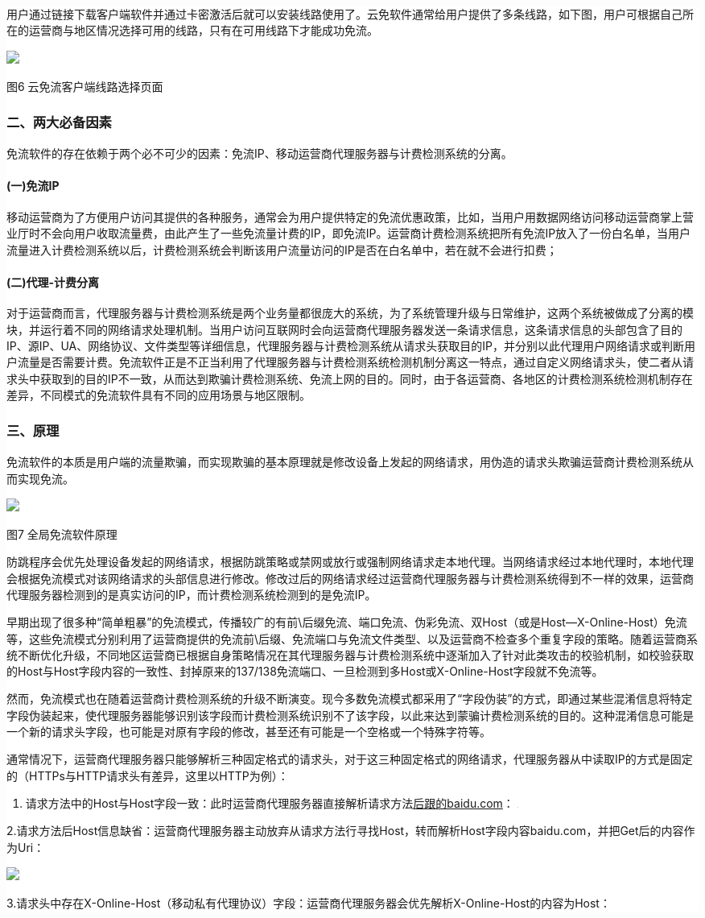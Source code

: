 用户通过链接下载客户端软件并通过卡密激活后就可以安装线路使用了。云免软件通常给用户提供了多条线路，如下图，用户可根据自己所在的运营商与地区情况选择可用的线路，只有在可用线路下才能成功免流。

[![](https://p5.ssl.qhimg.com/t016125b580ab9fe6bf.jpg)](https://p5.ssl.qhimg.com/t016125b580ab9fe6bf.jpg)

图6 云免流客户端线路选择页面

### <a name="_Toc508202057"></a><a name="_Toc508198443"></a>二、两大必备因素

免流软件的存在依赖于两个必不可少的因素：免流IP、移动运营商代理服务器与计费检测系统的分离。

#### (一)免流IP

移动运营商为了方便用户访问其提供的各种服务，通常会为用户提供特定的免流优惠政策，比如，当用户用数据网络访问移动运营商掌上营业厅时不会向用户收取流量费，由此产生了一些免流量计费的IP，即免流IP。运营商计费检测系统把所有免流IP放入了一份白名单，当用户流量进入计费检测系统以后，计费检测系统会判断该用户流量访问的IP是否在白名单中，若在就不会进行扣费；

#### (二)代理-计费分离

对于运营商而言，代理服务器与计费检测系统是两个业务量都很庞大的系统，为了系统管理升级与日常维护，这两个系统被做成了分离的模块，并运行着不同的网络请求处理机制。当用户访问互联网时会向运营商代理服务器发送一条请求信息，这条请求信息的头部包含了目的IP、源IP、UA、网络协议、文件类型等详细信息，代理服务器与计费检测系统从请求头获取目的IP，并分别以此代理用户网络请求或判断用户流量是否需要计费。免流软件正是不正当利用了代理服务器与计费检测系统检测机制分离这一特点，通过自定义网络请求头，使二者从请求头中获取到的目的IP不一致，从而达到欺骗计费检测系统、免流上网的目的。同时，由于各运营商、各地区的计费检测系统检测机制存在差异，不同模式的免流软件具有不同的应用场景与地区限制。

### <a name="_Toc508202058"></a><a name="_Toc508198444"></a>三、原理

免流软件的本质是用户端的流量欺骗，而实现欺骗的基本原理就是修改设备上发起的网络请求，用伪造的请求头欺骗运营商计费检测系统从而实现免流。

[![](https://p4.ssl.qhimg.com/t01e9ab27116c3626ef.png)](https://p4.ssl.qhimg.com/t01e9ab27116c3626ef.png)

图7 全局免流软件原理

防跳程序会优先处理设备发起的网络请求，根据防跳策略或禁网或放行或强制网络请求走本地代理。当网络请求经过本地代理时，本地代理会根据免流模式对该网络请求的头部信息进行修改。修改过后的网络请求经过运营商代理服务器与计费检测系统得到不一样的效果，运营商代理服务器检测到的是真实访问的IP，而计费检测系统检测到的是免流IP。

早期出现了很多种“简单粗暴”的免流模式，传播较广的有前\后缀免流、端口免流、伪彩免流、双Host（或是Host—X-Online-Host）免流等，这些免流模式分别利用了运营商提供的免流前\后缀、免流端口与免流文件类型、以及运营商不检查多个重复字段的策略。随着运营商系统不断优化升级，不同地区运营商已根据自身策略情况在其代理服务器与计费检测系统中逐渐加入了针对此类攻击的校验机制，如校验获取的Host与Host字段内容的一致性、封掉原来的137/138免流端口、一旦检测到多Host或X-Online-Host字段就不免流等。

然而，免流模式也在随着运营商计费检测系统的升级不断演变。现今多数免流模式都采用了“字段伪装”的方式，即通过某些混淆信息将特定字段伪装起来，使代理服务器能够识别该字段而计费检测系统识别不了该字段，以此来达到蒙骗计费检测系统的目的。这种混淆信息可能是一个新的请求头字段，也可能是对原有字段的修改，甚至还有可能是一个空格或一个特殊字符等。

通常情况下，运营商代理服务器只能够解析三种固定格式的请求头，对于这三种固定格式的网络请求，代理服务器从中读取IP的方式是固定的（HTTPs与HTTP请求头有差异，这里以HTTP为例）：
1. 请求方法中的Host与Host字段一致：此时运营商代理服务器直接解析请求方法[后跟的baidu.com](http://%E5%90%8E%E8%B7%9F%E7%9A%84www.baidu.com)：
[![](data:image/png;base64,iVBORw0KGgoAAAANSUhEUgAAAAEAAAABCAYAAAAfFcSJAAAAAXNSR0IArs4c6QAAAARnQU1BAACxjwv8YQUAAAAJcEhZcwAADsQAAA7EAZUrDhsAAAANSURBVBhXYzh8+PB/AAffA0nNPuCLAAAAAElFTkSuQmCC)](https://p2.ssl.qhimg.com/t01b12a698ddbfc7b13.png)

2.请求方法后Host信息缺省：运营商代理服务器主动放弃从请求方法行寻找Host，转而解析Host字段内容baidu.com，并把Get后的内容作为Uri：

[![](https://p5.ssl.qhimg.com/t014d280fa5dc173b29.png)](https://p5.ssl.qhimg.com/t014d280fa5dc173b29.png)

3.请求头中存在X-Online-Host（移动私有代理协议）字段：运营商代理服务器会优先解析X-Online-Host的内容为Host：
